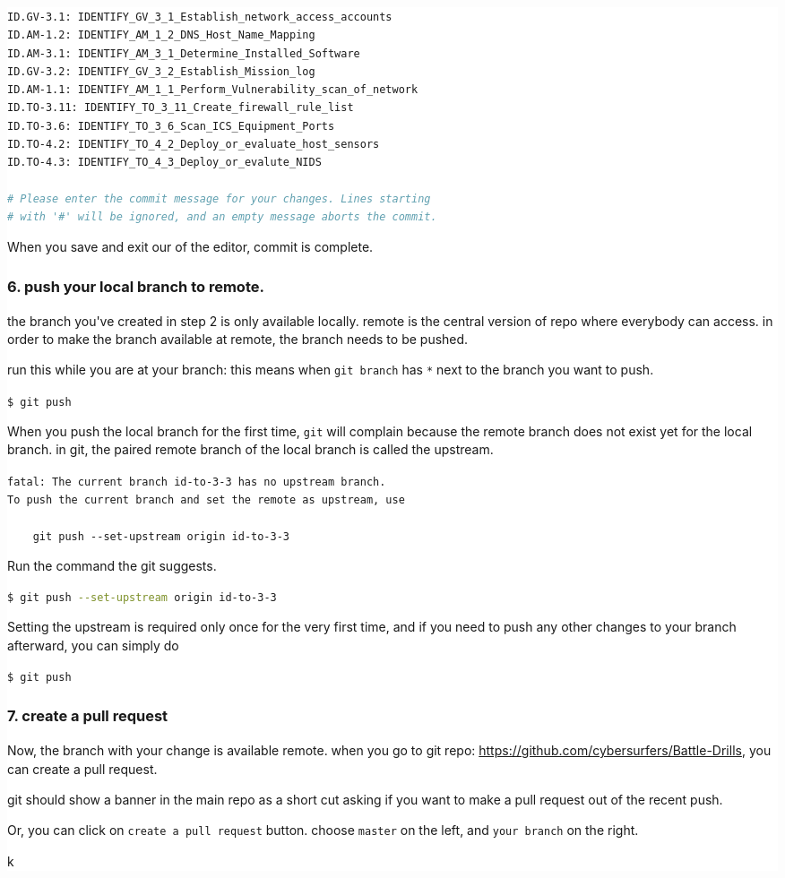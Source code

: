 ```bash
ID.GV-3.1: IDENTIFY_GV_3_1_Establish_network_access_accounts
ID.AM-1.2: IDENTIFY_AM_1_2_DNS_Host_Name_Mapping
ID.AM-3.1: IDENTIFY_AM_3_1_Determine_Installed_Software
ID.GV-3.2: IDENTIFY_GV_3_2_Establish_Mission_log
ID.AM-1.1: IDENTIFY_AM_1_1_Perform_Vulnerability_scan_of_network
ID.TO-3.11: IDENTIFY_TO_3_11_Create_firewall_rule_list
ID.TO-3.6: IDENTIFY_TO_3_6_Scan_ICS_Equipment_Ports
ID.TO-4.2: IDENTIFY_TO_4_2_Deploy_or_evaluate_host_sensors
ID.TO-4.3: IDENTIFY_TO_4_3_Deploy_or_evalute_NIDS

# Please enter the commit message for your changes. Lines starting
# with '#' will be ignored, and an empty message aborts the commit.
```

When you save and exit our of the editor, commit is complete.

### 6. push your local branch to remote.
the branch you've created in step 2 is only available locally.
remote is the central version of repo where everybody can access.
in order to make the branch available at remote, the branch needs to be pushed.

run this while you are at your branch:
this means when `git branch` has `*` next to the branch you want to push.
```bash
$ git push
```

When you push the local branch for the first time,
`git` will complain because the remote branch does not exist yet for the local branch.
in git, the paired remote branch of the local branch is called the upstream.

```
fatal: The current branch id-to-3-3 has no upstream branch.
To push the current branch and set the remote as upstream, use

    git push --set-upstream origin id-to-3-3
```

Run the command the git suggests.
```bash
$ git push --set-upstream origin id-to-3-3
```

Setting the upstream is required only once for the very first time,
and if you need to push any other changes to your branch afterward,
you can simply do

```bash
$ git push
```
### 7. create a pull request
Now, the branch with your change is available remote.
when you go to git repo: https://github.com/cybersurfers/Battle-Drills,
you can create a pull request.

git should show a banner in the main repo as a short cut asking
if you want to make a pull request out of the recent push.

Or, you can click on `create a pull request` button.
choose `master` on the left, and `your branch` on the right.

k
